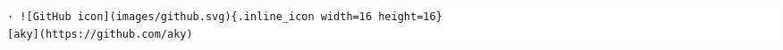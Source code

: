     · ![GitHub icon](images/github.svg){.inline_icon width=16 height=16}
    [aky](https://github.com/aky)